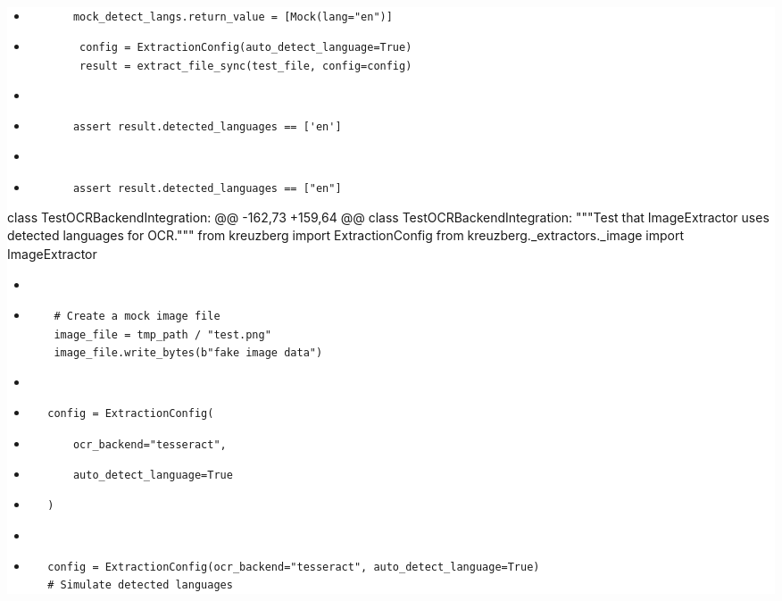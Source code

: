 - ```
         mock_detect_langs.return_value = [Mock(lang="en")]
  ```

- ```
          config = ExtractionConfig(auto_detect_language=True)
          result = extract_file_sync(test_file, config=config)
  ```

-

- ```
         assert result.detected_languages == ['en']
  ```

-

- ```
         assert result.detected_languages == ["en"]
  ```

class TestOCRBackendIntegration:
@@ -162,73 +159,64 @@ class TestOCRBackendIntegration:
"""Test that ImageExtractor uses detected languages for OCR."""
from kreuzberg import ExtractionConfig
from kreuzberg.\_extractors.\_image import ImageExtractor

-

- ```
      # Create a mock image file
      image_file = tmp_path / "test.png"
      image_file.write_bytes(b"fake image data")
  ```

-

- ```
     config = ExtractionConfig(
  ```

- ```
         ocr_backend="tesseract",
  ```

- ```
         auto_detect_language=True
  ```

- ```
     )
  ```

-

- ```
     config = ExtractionConfig(ocr_backend="tesseract", auto_detect_language=True)
     # Simulate detected languages
  ```
